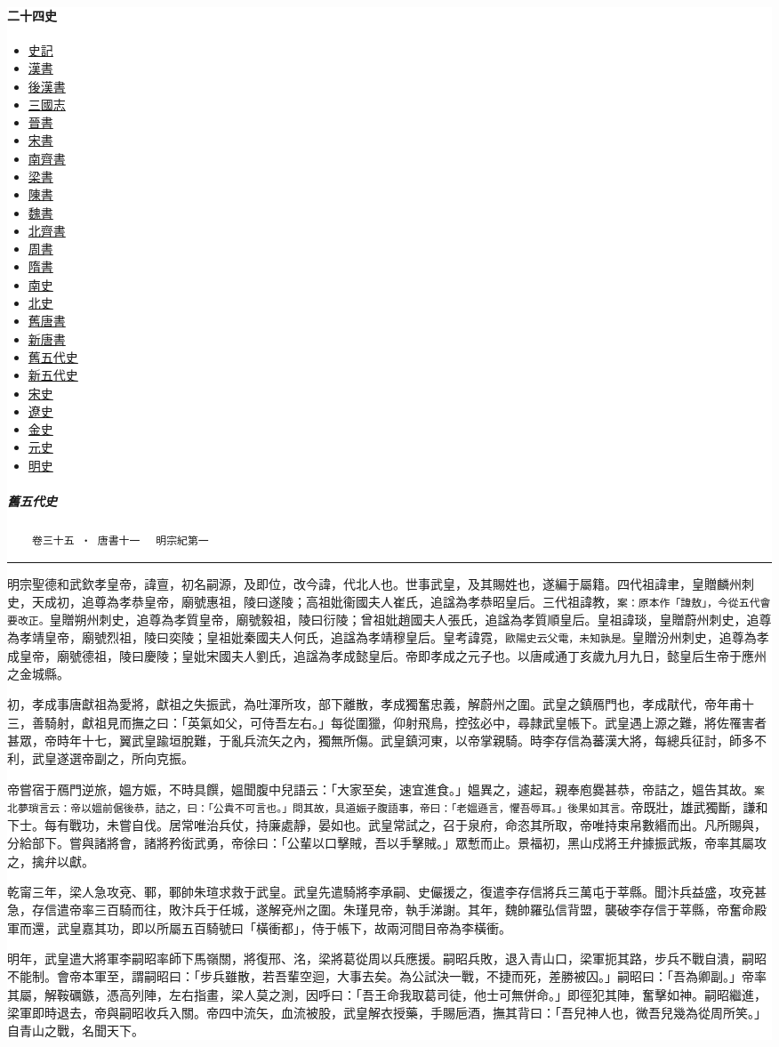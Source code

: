  



#### 二十四史

*   [史記](../a01/a01.md)
*   [漢書](../a02/a02.md)
*   [後漢書](../a03/a03.md)
*   [三國志](../a04/a04.md)
*   [晉書](../a05/a05.md)
*   [宋書](../a06/a06.md)
*   [南齊書](../a07/a07.md)
*   [梁書](../a08/a08.md)
*   [陳書](../a09/a09.md)
*   [魏書](../a10/a10.md)
*   [北齊書](../a11/a11.md)
*   [周書](../a12/a12.md)
*   [隋書](../a13/a13.md)
*   [南史](../a14/a14.md)
*   [北史](../a15/a15.md)
*   [舊唐書](../a16/a16.md)
*   [新唐書](../a17/a17.md)
*   [舊五代史](../a18/a18.md)
*   [新五代史](../a19/a19.md)
*   [宋史](../a20/a20.md)
*   [遼史](../a21/a21.md)
*   [金史](../a22/a22.md)
*   [元史](../a23/a23.md)
*   [明史](../a24/a24.md)


##### 舊五代史
　　`卷三十五 ‧ 唐書十一`
　`明宗紀第一`

* * *

明宗聖德和武欽孝皇帝，諱亶，初名嗣源，及即位，改今諱，代北人也。世事武皇，及其賜姓也，遂編于屬籍。四代祖諱聿，皇贈麟州刺史，天成初，追尊為孝恭皇帝，廟號惠祖，陵曰遂陵；高祖妣衞國夫人崔氏，追諡為孝恭昭皇后。三代祖諱教，`案：原本作「諱敖」，今從五代會要改正。`皇贈朔州刺史，追尊為孝質皇帝，廟號毅祖，陵曰衍陵；曾祖妣趙國夫人張氏，追諡為孝質順皇后。皇祖諱琰，皇贈蔚州刺史，追尊為孝靖皇帝，廟號烈祖，陵曰奕陵；皇祖妣秦國夫人何氏，追諡為孝靖穆皇后。皇考諱霓，`歐陽史云父電，未知孰是。`皇贈汾州刺史，追尊為孝成皇帝，廟號德祖，陵曰慶陵；皇妣宋國夫人劉氏，追諡為孝成懿皇后。帝即孝成之元子也。以唐咸通丁亥歲九月九日，懿皇后生帝于應州之金城縣。

初，孝成事唐獻祖為愛將，獻祖之失振武，為吐渾所攻，部下離散，孝成獨奮忠義，解蔚州之圍。武皇之鎮鴈門也，孝成猒代，帝年甫十三，善騎射，獻祖見而撫之曰：「英氣如父，可侍吾左右。」每從圍獵，仰射飛鳥，控弦必中，尋隷武皇帳下。武皇遇上源之難，將佐罹害者甚眾，帝時年十七，翼武皇踰垣脫難，于亂兵流矢之內，獨無所傷。武皇鎮河東，以帝掌親騎。時李存信為蕃漢大將，每總兵征討，師多不利，武皇遂選帝副之，所向克振。

帝嘗宿于鴈門逆旅，媼方娠，不時具饌，媼聞腹中兒語云：「大家至矣，速宜進食。」媼異之，遽起，親奉庖爨甚恭，帝詰之，媼告其故。`案北夢瑣言云：帝以媼前倨後恭，詰之，曰：「公貴不可言也。」問其故，具道娠子腹語事，帝曰：「老媼遜言，懼吾辱耳。」後果如其言。`帝既壯，雄武獨斷，謙和下士。每有戰功，未嘗自伐。居常唯治兵仗，持廉處靜，晏如也。武皇常試之，召于泉府，命恣其所取，帝唯持束帛數緡而出。凡所賜與，分給部下。嘗與諸將會，諸將矜衒武勇，帝徐曰：「公輩以口擊賊，吾以手擊賊。」眾慙而止。景福初，黑山戍將王弁據振武叛，帝率其屬攻之，擒弁以獻。

乾甯三年，梁人急攻兗、鄆，鄆帥朱瑄求救于武皇。武皇先遣騎將李承嗣、史儼援之，復遣李存信將兵三萬屯于莘縣。聞汴兵益盛，攻兗甚急，存信遣帝率三百騎而往，敗汴兵于任城，遂解兗州之圍。朱瑾見帝，執手涕謝。其年，魏帥羅弘信背盟，襲破李存信于莘縣，帝奮命殿軍而還，武皇嘉其功，即以所屬五百騎號曰「橫衝都」，侍于帳下，故兩河間目帝為李橫衝。

明年，武皇遣大將軍李嗣昭率師下馬嶺關，將復邢、洺，梁將葛從周以兵應援。嗣昭兵敗，退入青山口，梁軍扼其路，步兵不戰自潰，嗣昭不能制。會帝本軍至，謂嗣昭曰：「步兵雖散，若吾輩空迴，大事去矣。為公試決一戰，不捷而死，差勝被囚。」嗣昭曰：「吾為卿副。」帝率其屬，解鞍礪鏃，憑高列陣，左右指畫，梁人莫之測，因呼曰：「吾王命我取葛司徒，他士可無併命。」即徑犯其陣，奮擊如神。嗣昭繼進，梁軍即時退去，帝與嗣昭收兵入關。帝四中流矢，血流被股，武皇解衣授藥，手賜巵酒，撫其背曰：「吾兒神人也，微吾兒幾為從周所笑。」自青山之戰，名聞天下。
